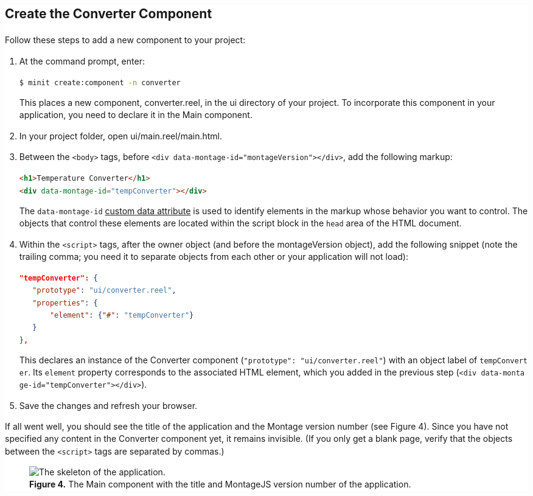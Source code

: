 
## Create the Converter Component

Follow these steps to add a new component to your project:

1. At the command prompt, enter:

   ```sh
   $ minit create:component -n converter
   ```

   This places a new component, converter.reel, in the ui directory of your project. To incorporate this component in your application, you need to declare it in the Main component.

2. In your project folder, open ui/main.reel/main.html.

3. Between the `<body>` tags, before `<div data-montage-id="montageVersion"></div>`, add the following markup:

   ```html
   <h1>Temperature Converter</h1>
   <div data-montage-id="tempConverter"></div>
   ```

   The `data-montage-id` <a href="http://www.whatwg.org/specs/web-apps/current-work/multipage/elements.html#custom-data-attribute" target="_blank">custom data attribute</a> is used to identify elements in the markup whose behavior you want to control. The objects that control these elements are located within the script block in the `head` area of the HTML document.

4. Within the `<script>` tags, after the owner object (and before the montageVersion object), add the following snippet (note the trailing comma; you need it to separate objects from each other or your application will not load):

   ```json
   "tempConverter": {
      "prototype": "ui/converter.reel",
      "properties": {
          "element": {"#": "tempConverter"}
      }
   },
   ```

   This declares an instance of the Converter component (`"prototype": "ui/converter.reel"`) with an object label of `tempConverter`. Its `element` property corresponds to the associated HTML element, which you added in the previous step (`<div data-montage-id="tempConverter"></div>`).

5. Save the changes and refresh your browser.

If all went well, you should see the title of the application and the Montage version number (see Figure 4). Since you have not specified any content in the Converter component yet, it remains invisible. (If you only get a blank page, verify that the objects between the `<script>` tags are separated by commas.)

<figure>
	<img src="{{site.baseurl}}/images/docs/hello-montagejs/fig04.jpg" alt="The skeleton of the application." style="width: 380px;">
	<figcaption><strong>Figure 4.</strong> The Main component with the title and MontageJS version number of the application.</figcaption>
</figure>
